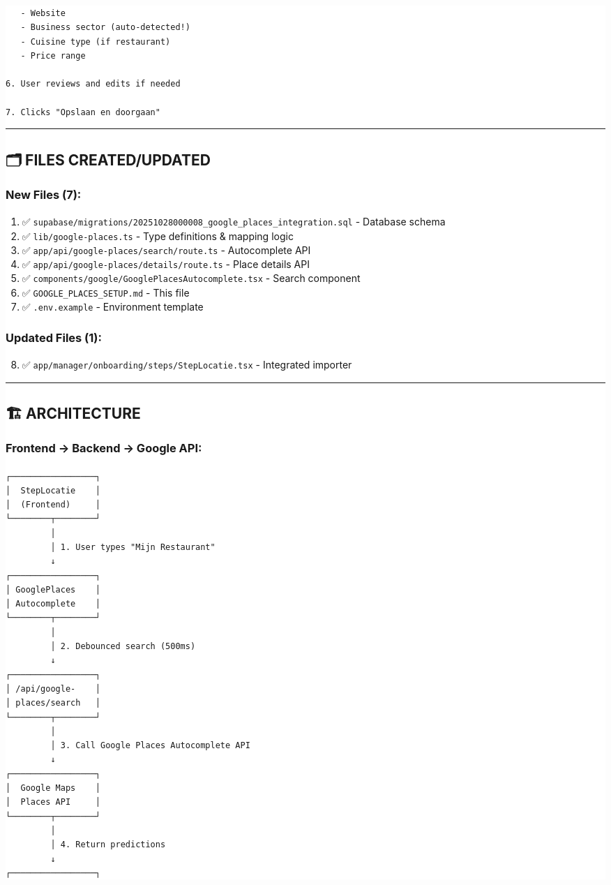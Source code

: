 ```
   - Website
   - Business sector (auto-detected!)
   - Cuisine type (if restaurant)
   - Price range

6. User reviews and edits if needed

7. Clicks "Opslaan en doorgaan"
```

---

## 🗂️ FILES CREATED/UPDATED

### **New Files (7):**
1. ✅ `supabase/migrations/20251028000008_google_places_integration.sql` - Database schema
2. ✅ `lib/google-places.ts` - Type definitions & mapping logic
3. ✅ `app/api/google-places/search/route.ts` - Autocomplete API
4. ✅ `app/api/google-places/details/route.ts` - Place details API
5. ✅ `components/google/GooglePlacesAutocomplete.tsx` - Search component
6. ✅ `GOOGLE_PLACES_SETUP.md` - This file
7. ✅ `.env.example` - Environment template

### **Updated Files (1):**
8. ✅ `app/manager/onboarding/steps/StepLocatie.tsx` - Integrated importer

---

## 🏗️ ARCHITECTURE

### **Frontend → Backend → Google API:**

```
┌─────────────────┐
│  StepLocatie    │
│  (Frontend)     │
└────────┬────────┘
         │
         │ 1. User types "Mijn Restaurant"
         ↓
┌─────────────────┐
│ GooglePlaces    │
│ Autocomplete    │
└────────┬────────┘
         │
         │ 2. Debounced search (500ms)
         ↓
┌─────────────────┐
│ /api/google-    │
│ places/search   │
└────────┬────────┘
         │
         │ 3. Call Google Places Autocomplete API
         ↓
┌─────────────────┐
│  Google Maps    │
│  Places API     │
└────────┬────────┘
         │
         │ 4. Return predictions
         ↓
┌─────────────────┐
```